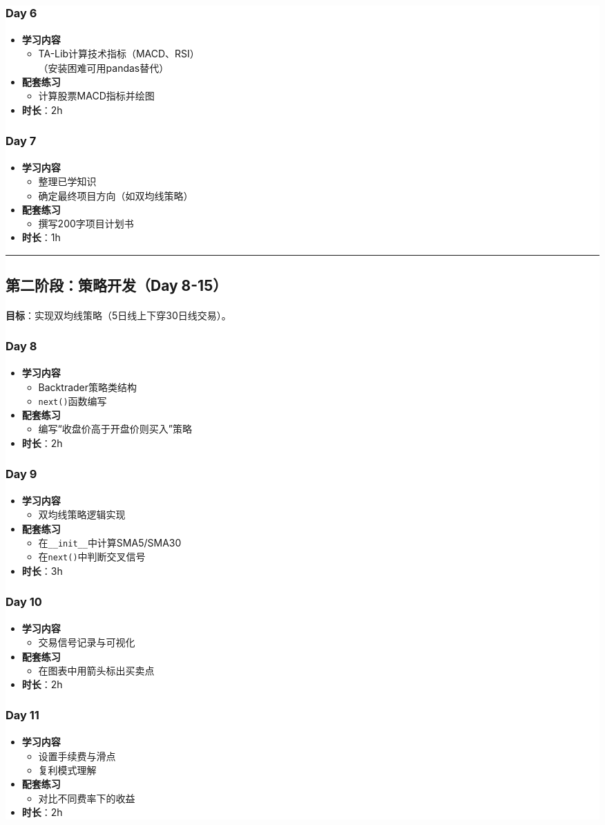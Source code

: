 ### Day 6
- **学习内容**  
  - TA-Lib计算技术指标（MACD、RSI）  
  （安装困难可用pandas替代）  
- **配套练习**  
  - 计算股票MACD指标并绘图  
- **时长**：2h

### Day 7
- **学习内容**  
  - 整理已学知识  
  - 确定最终项目方向（如双均线策略）  
- **配套练习**  
  - 撰写200字项目计划书  
- **时长**：1h

---

## 第二阶段：策略开发（Day 8-15）
**目标**：实现双均线策略（5日线上下穿30日线交易）。

### Day 8
- **学习内容**  
  - Backtrader策略类结构  
  - `next()`函数编写  
- **配套练习**  
  - 编写“收盘价高于开盘价则买入”策略  
- **时长**：2h

### Day 9
- **学习内容**  
  - 双均线策略逻辑实现  
- **配套练习**  
  - 在`__init__`中计算SMA5/SMA30  
  - 在`next()`中判断交叉信号  
- **时长**：3h

### Day 10
- **学习内容**  
  - 交易信号记录与可视化  
- **配套练习**  
  - 在图表中用箭头标出买卖点  
- **时长**：2h

### Day 11
- **学习内容**  
  - 设置手续费与滑点  
  - 复利模式理解  
- **配套练习**  
  - 对比不同费率下的收益  
- **时长**：2h
